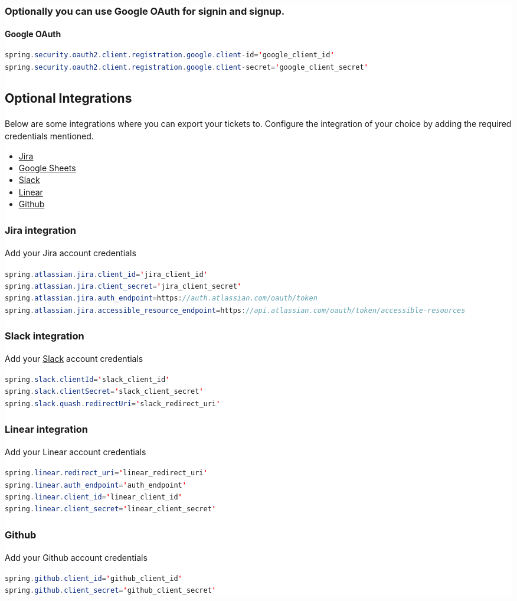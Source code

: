### Optionally you can use Google OAuth for signin and signup.

**Google OAuth**

```java
spring.security.oauth2.client.registration.google.client-id='google_client_id'
spring.security.oauth2.client.registration.google.client-secret='google_client_secret'
```

## Optional Integrations

Below are some integrations where you can export your tickets to. Configure the integration of your choice by adding the required credentials mentioned.

- [Jira](#jira-integration)
- [Google Sheets](#google-sheets-integration)
- [Slack](#slack-integration)
- [Linear](#linear-integration)
- [Github](#github-integration)

<h3 id="jira-integration"> Jira integration </h3>
<div>Add your Jira account credentials</div>

```java
spring.atlassian.jira.client_id='jira_client_id'
spring.atlassian.jira.client_secret='jira_client_secret'
spring.atlassian.jira.auth_endpoint=https://auth.atlassian.com/oauth/token
spring.atlassian.jira.accessible_resource_endpoint=https://api.atlassian.com/oauth/token/accessible-resources
```

<h3 id="slack-integration"> Slack integration </h3>

Add your [Slack](https://api.slack.com/apps) account credentials

```java
spring.slack.clientId='slack_client_id'
spring.slack.clientSecret='slack_client_secret'
spring.slack.quash.redirectUri='slack_redirect_uri'
```

<h3 id="linear-integration"> Linear integration </h3>

Add your Linear account credentials

```java
spring.linear.redirect_uri='linear_redirect_uri'
spring.linear.auth_endpoint='auth_endpoint'
spring.linear.client_id='linear_client_id'
spring.linear.client_secret='linear_client_secret'
```

<h3 id="github-integration"> Github </h3>

Add your Github account credentials

```java
spring.github.client_id='github_client_id'
spring.github.client_secret='github_client_secret'
```
